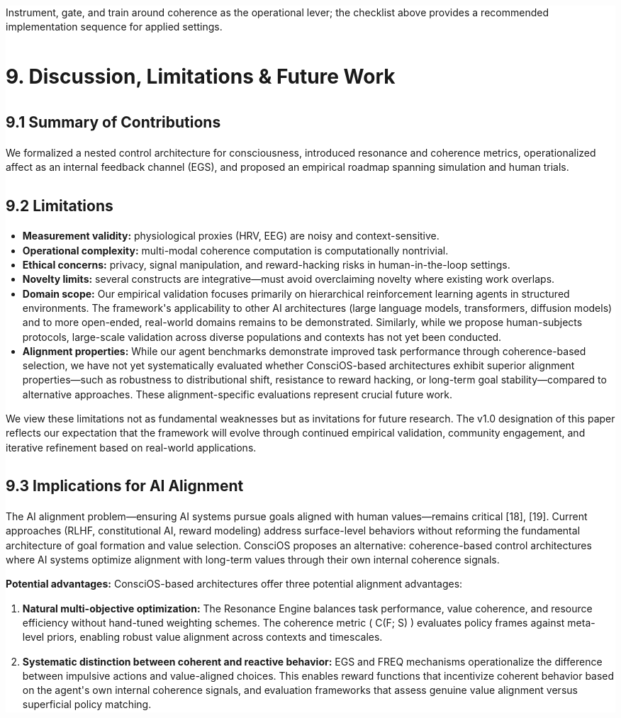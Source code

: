 Instrument, gate, and train around coherence as the operational lever; the checklist above provides a recommended implementation sequence for applied settings.

# 9. Discussion, Limitations & Future Work

## 9.1 Summary of Contributions

We formalized a nested control architecture for consciousness, introduced resonance and coherence metrics, operationalized affect as an internal feedback channel (EGS), and proposed an empirical roadmap spanning simulation and human trials.

## 9.2 Limitations

* **Measurement validity:** physiological proxies (HRV, EEG) are noisy and context-sensitive.
* **Operational complexity:** multi-modal coherence computation is computationally nontrivial.
* **Ethical concerns:** privacy, signal manipulation, and reward-hacking risks in human-in-the-loop settings.
* **Novelty limits:** several constructs are integrative—must avoid overclaiming novelty where existing work overlaps.
* **Domain scope:** Our empirical validation focuses primarily on hierarchical reinforcement learning agents in structured environments. The framework's applicability to other AI architectures (large language models, transformers, diffusion models) and to more open-ended, real-world domains remains to be demonstrated. Similarly, while we propose human-subjects protocols, large-scale validation across diverse populations and contexts has not yet been conducted.
* **Alignment properties:** While our agent benchmarks demonstrate improved task performance through coherence-based selection, we have not yet systematically evaluated whether ConsciOS-based architectures exhibit superior alignment properties—such as robustness to distributional shift, resistance to reward hacking, or long-term goal stability—compared to alternative approaches. These alignment-specific evaluations represent crucial future work.

We view these limitations not as fundamental weaknesses but as invitations for future research. The v1.0 designation of this paper reflects our expectation that the framework will evolve through continued empirical validation, community engagement, and iterative refinement based on real-world applications.

## 9.3 Implications for AI Alignment

The AI alignment problem—ensuring AI systems pursue goals aligned with human values—remains critical [18], [19]. Current approaches (RLHF, constitutional AI, reward modeling) address surface-level behaviors without reforming the fundamental architecture of goal formation and value selection. ConsciOS proposes an alternative: coherence-based control architectures where AI systems optimize alignment with long-term values through their own internal coherence signals.

**Potential advantages:** ConsciOS-based architectures offer three potential alignment advantages:

1. **Natural multi-objective optimization:** The Resonance Engine balances task performance, value coherence, and resource efficiency without hand-tuned weighting schemes. The coherence metric \( C(F; S) \) evaluates policy frames against meta-level priors, enabling robust value alignment across contexts and timescales.

2. **Systematic distinction between coherent and reactive behavior:** EGS and FREQ mechanisms operationalize the difference between impulsive actions and value-aligned choices. This enables reward functions that incentivize coherent behavior based on the agent's own internal coherence signals, and evaluation frameworks that assess genuine value alignment versus superficial policy matching.
